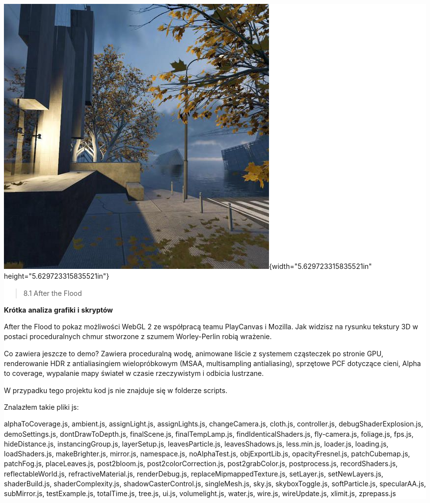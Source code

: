 ![](./mcoe2xib.png){width="5.629723315835521in"
height="5.629723315835521in"}

> 8.1 After the Flood

**Krótka** **analiza** **grafiki** **i** **skryptów**

After the Flood to pokaz możliwości WebGL 2 ze współpracą teamu
PlayCanvas i Mozilla. Jak widzisz na rysunku tekstury 3D w postaci
proceduralnych chmur stworzone z szumem Worley-Perlin robią wrażenie.

Co zawiera jeszcze to demo? Zawiera proceduralną wodę, animowane liście
z systemem cząsteczek po stronie GPU, renderowanie HDR z antialiasingiem
wielopróbkowym (MSAA, multisampling antialiasing), sprzętowe PCF
dotyczące cieni, Alpha to coverage, wypalanie mapy świateł w czasie
rzeczywistym i odbicia lustrzane.

W przypadku tego projektu kod js nie znajduje się w folderze scripts.

Znalazłem takie pliki js:

alphaToCoverage.js, ambient.js, assignLight.js, assignLights.js,
changeCamera.js, cloth.js, controller.js, debugShaderExplosion.js,
demoSettings.js, dontDrawToDepth.js, finalScene.js, finalTempLamp.js,
findIdenticalShaders.js, fly-camera.js, foliage.js, fps.js,
hideDistance.js, instancingGroup.js, layerSetup.js, leavesParticle.js,
leavesShadows.js, less.min.js, loader.js, loading.js, loadShaders.js,
makeBrighter.js, mirror.js, namespace.js, noAlphaTest.js,
objExportLib.js, opacityFresnel.js, patchCubemap.js, patchFog.js,
placeLeaves.js, post2bloom.js, post2colorCorrection.js,
post2grabColor.js, postprocess.js, recordShaders.js,
reflectableWorld.js, refractiveMaterial.js, renderDebug.js,
replaceMipmappedTexture.js, setLayer.js, setNewLayers.js,
shaderBuild.js, shaderComplexity.js, shadowCasterControl.js,
singleMesh.js, sky.js, skyboxToggle.js, softParticle.js, specularAA.js,
subMirror.js, testExample.js, totalTime.js, tree.js, ui.js,
volumelight.js, water.js, wire.js, wireUpdate.js, xlimit.js, zprepass.js
